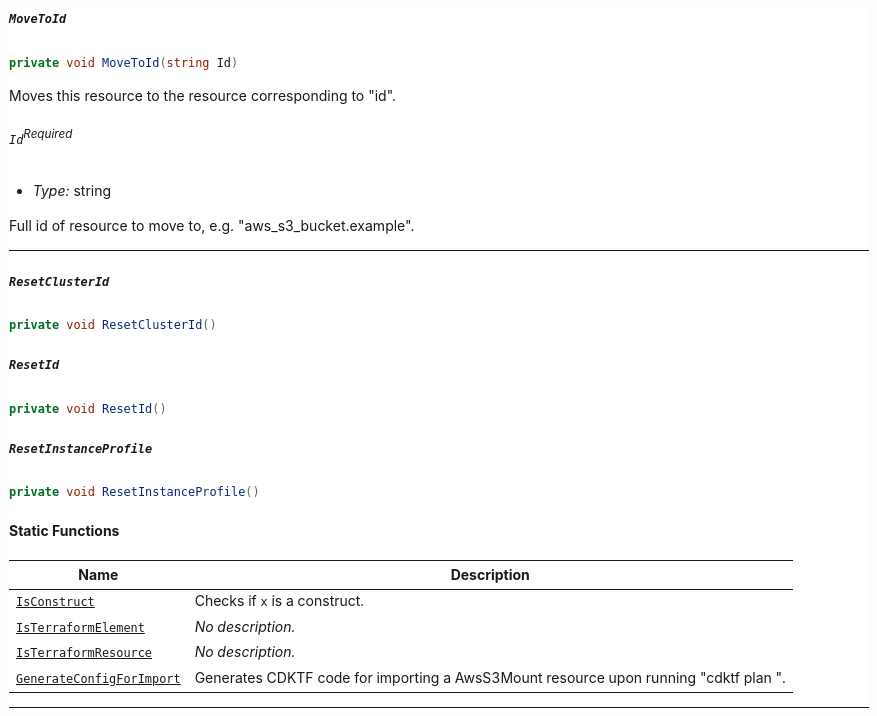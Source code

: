 
##### `MoveToId` <a name="MoveToId" id="@cdktf/provider-databricks.awsS3Mount.AwsS3Mount.moveToId"></a>

```csharp
private void MoveToId(string Id)
```

Moves this resource to the resource corresponding to "id".

###### `Id`<sup>Required</sup> <a name="Id" id="@cdktf/provider-databricks.awsS3Mount.AwsS3Mount.moveToId.parameter.id"></a>

- *Type:* string

Full id of resource to move to, e.g. "aws_s3_bucket.example".

---

##### `ResetClusterId` <a name="ResetClusterId" id="@cdktf/provider-databricks.awsS3Mount.AwsS3Mount.resetClusterId"></a>

```csharp
private void ResetClusterId()
```

##### `ResetId` <a name="ResetId" id="@cdktf/provider-databricks.awsS3Mount.AwsS3Mount.resetId"></a>

```csharp
private void ResetId()
```

##### `ResetInstanceProfile` <a name="ResetInstanceProfile" id="@cdktf/provider-databricks.awsS3Mount.AwsS3Mount.resetInstanceProfile"></a>

```csharp
private void ResetInstanceProfile()
```

#### Static Functions <a name="Static Functions" id="Static Functions"></a>

| **Name** | **Description** |
| --- | --- |
| <code><a href="#@cdktf/provider-databricks.awsS3Mount.AwsS3Mount.isConstruct">IsConstruct</a></code> | Checks if `x` is a construct. |
| <code><a href="#@cdktf/provider-databricks.awsS3Mount.AwsS3Mount.isTerraformElement">IsTerraformElement</a></code> | *No description.* |
| <code><a href="#@cdktf/provider-databricks.awsS3Mount.AwsS3Mount.isTerraformResource">IsTerraformResource</a></code> | *No description.* |
| <code><a href="#@cdktf/provider-databricks.awsS3Mount.AwsS3Mount.generateConfigForImport">GenerateConfigForImport</a></code> | Generates CDKTF code for importing a AwsS3Mount resource upon running "cdktf plan <stack-name>". |

---

